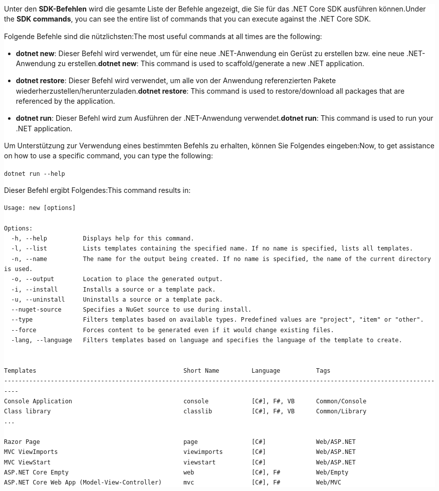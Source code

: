 <span data-ttu-id="7c3e5-154">Unter den **SDK-Befehlen** wird die gesamte Liste der Befehle angezeigt, die Sie für das .NET Core SDK ausführen können.</span><span class="sxs-lookup"><span data-stu-id="7c3e5-154">Under the **SDK commands**, you can see the entire list of commands that you can execute against the .NET Core SDK.</span></span>

<span data-ttu-id="7c3e5-155">Folgende Befehle sind die nützlichsten:</span><span class="sxs-lookup"><span data-stu-id="7c3e5-155">The most useful commands at all times are the following:</span></span>

- <span data-ttu-id="7c3e5-156">**dotnet new**: Dieser Befehl wird verwendet, um für eine neue .NET-Anwendung ein Gerüst zu erstellen bzw. eine neue .NET-Anwendung zu erstellen.</span><span class="sxs-lookup"><span data-stu-id="7c3e5-156">**dotnet new**: This command is used to scaffold/generate a new .NET application.</span></span>

- <span data-ttu-id="7c3e5-157">**dotnet restore**: Dieser Befehl wird verwendet, um alle von der Anwendung referenzierten Pakete wiederherzustellen/herunterzuladen.</span><span class="sxs-lookup"><span data-stu-id="7c3e5-157">**dotnet restore**: This command is used to restore/download all packages that are referenced by the application.</span></span>

- <span data-ttu-id="7c3e5-158">**dotnet run**: Dieser Befehl wird zum Ausführen der .NET-Anwendung verwendet.</span><span class="sxs-lookup"><span data-stu-id="7c3e5-158">**dotnet run**: This command is used to run your .NET application.</span></span>

<span data-ttu-id="7c3e5-159">Um Unterstützung zur Verwendung eines bestimmten Befehls zu erhalten, können Sie Folgendes eingeben:</span><span class="sxs-lookup"><span data-stu-id="7c3e5-159">Now, to get assistance on how to use a specific command, you can type the following:</span></span>

```console
dotnet run --help
```

<span data-ttu-id="7c3e5-160">Dieser Befehl ergibt Folgendes:</span><span class="sxs-lookup"><span data-stu-id="7c3e5-160">This command results in:</span></span>

```console
Usage: new [options]

Options:
  -h, --help          Displays help for this command.
  -l, --list          Lists templates containing the specified name. If no name is specified, lists all templates.
  -n, --name          The name for the output being created. If no name is specified, the name of the current directory is used.
  -o, --output        Location to place the generated output.
  -i, --install       Installs a source or a template pack.
  -u, --uninstall     Uninstalls a source or a template pack.
  --nuget-source      Specifies a NuGet source to use during install.
  --type              Filters templates based on available types. Predefined values are "project", "item" or "other".
  --force             Forces content to be generated even if it would change existing files.
  -lang, --language   Filters templates based on language and specifies the language of the template to create.


Templates                                         Short Name         Language          Tags
----------------------------------------------------------------------------------------------------------------------------
Console Application                               console            [C#], F#, VB      Common/Console
Class library                                     classlib           [C#], F#, VB      Common/Library
...

Razor Page                                        page               [C#]              Web/ASP.NET
MVC ViewImports                                   viewimports        [C#]              Web/ASP.NET
MVC ViewStart                                     viewstart          [C#]              Web/ASP.NET
ASP.NET Core Empty                                web                [C#], F#          Web/Empty
ASP.NET Core Web App (Model-View-Controller)      mvc                [C#], F#          Web/MVC
```